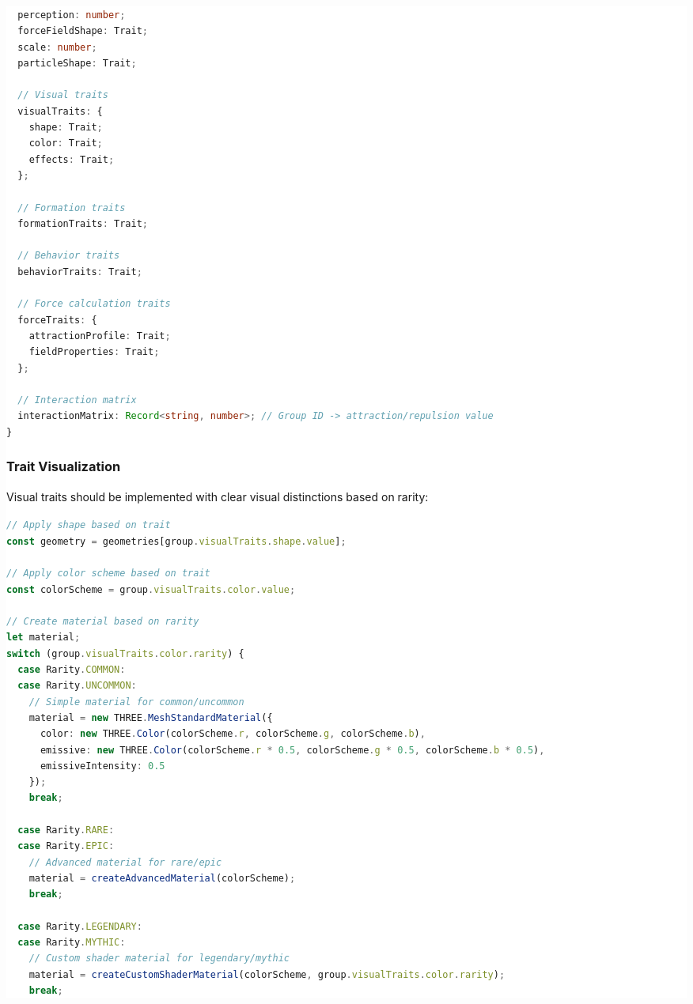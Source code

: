 ```typescript
  perception: number;
  forceFieldShape: Trait;
  scale: number;
  particleShape: Trait;

  // Visual traits
  visualTraits: {
    shape: Trait;
    color: Trait;
    effects: Trait;
  };

  // Formation traits
  formationTraits: Trait;

  // Behavior traits
  behaviorTraits: Trait;

  // Force calculation traits
  forceTraits: {
    attractionProfile: Trait;
    fieldProperties: Trait;
  };

  // Interaction matrix
  interactionMatrix: Record<string, number>; // Group ID -> attraction/repulsion value
}
```

### Trait Visualization

Visual traits should be implemented with clear visual distinctions based on rarity:

```typescript
// Apply shape based on trait
const geometry = geometries[group.visualTraits.shape.value];

// Apply color scheme based on trait
const colorScheme = group.visualTraits.color.value;

// Create material based on rarity
let material;
switch (group.visualTraits.color.rarity) {
  case Rarity.COMMON:
  case Rarity.UNCOMMON:
    // Simple material for common/uncommon
    material = new THREE.MeshStandardMaterial({
      color: new THREE.Color(colorScheme.r, colorScheme.g, colorScheme.b),
      emissive: new THREE.Color(colorScheme.r * 0.5, colorScheme.g * 0.5, colorScheme.b * 0.5),
      emissiveIntensity: 0.5
    });
    break;

  case Rarity.RARE:
  case Rarity.EPIC:
    // Advanced material for rare/epic
    material = createAdvancedMaterial(colorScheme);
    break;

  case Rarity.LEGENDARY:
  case Rarity.MYTHIC:
    // Custom shader material for legendary/mythic
    material = createCustomShaderMaterial(colorScheme, group.visualTraits.color.rarity);
    break;
```